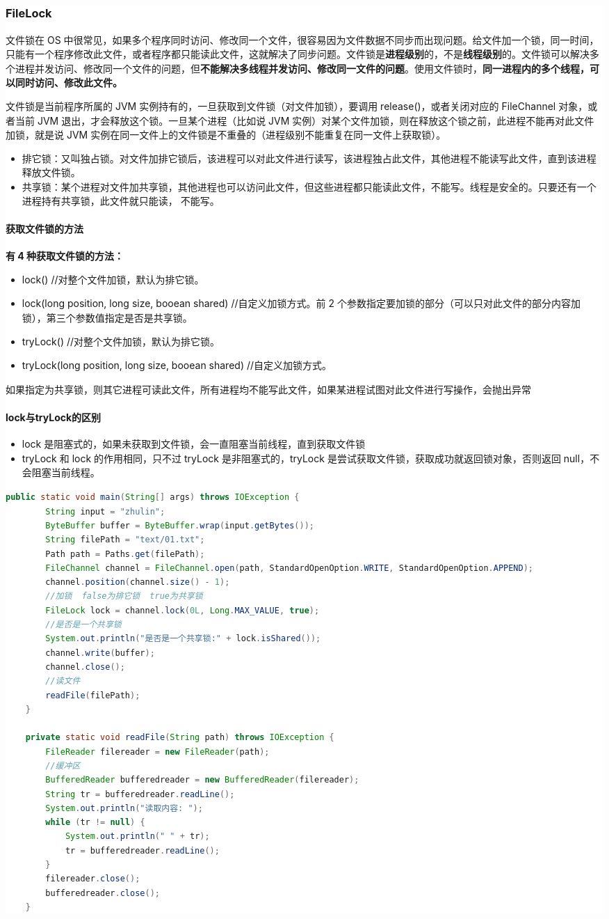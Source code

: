 ### FileLock

文件锁在 OS 中很常见，如果多个程序同时访问、修改同一个文件，很容易因为文件数据不同步而出现问题。给文件加一个锁，同一时间，只能有一个程序修改此文件，或者程序都只能读此文件，这就解决了同步问题。文件锁是**进程级别**的，不是**线程级别**的。文件锁可以解决多个进程并发访问、修改同一个文件的问题，但**不能解决多线程并发访问、修改同一文件的问题**。使用文件锁时，**同一进程内的多个线程，可以同时访问、修改此文件。**

文件锁是当前程序所属的 JVM 实例持有的，一旦获取到文件锁（对文件加锁），要调用 release()，或者关闭对应的 FileChannel 对象，或者当前 JVM 退出，才会释放这个锁。一旦某个进程（比如说 JVM 实例）对某个文件加锁，则在释放这个锁之前，此进程不能再对此文件加锁，就是说 JVM 实例在同一文件上的文件锁是不重叠的（进程级别不能重复在同一文件上获取锁）。

- 排它锁：又叫独占锁。对文件加排它锁后，该进程可以对此文件进行读写，该进程独占此文件，其他进程不能读写此文件，直到该进程释放文件锁。 
- 共享锁：某个进程对文件加共享锁，其他进程也可以访问此文件，但这些进程都只能读此文件，不能写。线程是安全的。只要还有一个进程持有共享锁，此文件就只能读， 不能写。 

#### 获取文件锁的方法

**有 4 种获取文件锁的方法：** 

- lock() //对整个文件加锁，默认为排它锁。 

- lock(long position, long size, booean shared) //自定义加锁方式。前 2 个参数指定要加锁的部分（可以只对此文件的部分内容加锁），第三个参数值指定是否是共享锁。 

- tryLock() //对整个文件加锁，默认为排它锁。 

- tryLock(long position, long size, booean shared)    //自定义加锁方式。 


如果指定为共享锁，则其它进程可读此文件，所有进程均不能写此文件，如果某进程试图对此文件进行写操作，会抛出异常

#### lock与tryLock的区别

- lock 是阻塞式的，如果未获取到文件锁，会一直阻塞当前线程，直到获取文件锁 
- tryLock 和 lock 的作用相同，只不过 tryLock 是非阻塞式的，tryLock 是尝试获取文件锁，获取成功就返回锁对象，否则返回 null，不会阻塞当前线程。

```java
public static void main(String[] args) throws IOException {
        String input = "zhulin";
        ByteBuffer buffer = ByteBuffer.wrap(input.getBytes());
        String filePath = "text/01.txt";
        Path path = Paths.get(filePath);
        FileChannel channel = FileChannel.open(path, StandardOpenOption.WRITE, StandardOpenOption.APPEND);
        channel.position(channel.size() - 1);
        //加锁  false为排它锁  true为共享锁
        FileLock lock = channel.lock(0L, Long.MAX_VALUE, true);
        //是否是一个共享锁
        System.out.println("是否是一个共享锁:" + lock.isShared());
        channel.write(buffer);
        channel.close();
        //读文件
        readFile(filePath);
    }

    private static void readFile(String path) throws IOException {
        FileReader filereader = new FileReader(path);
        //缓冲区
        BufferedReader bufferedreader = new BufferedReader(filereader);
        String tr = bufferedreader.readLine();
        System.out.println("读取内容: ");
        while (tr != null) {
            System.out.println(" " + tr);
            tr = bufferedreader.readLine();
        }
        filereader.close();
        bufferedreader.close();
    }
```
